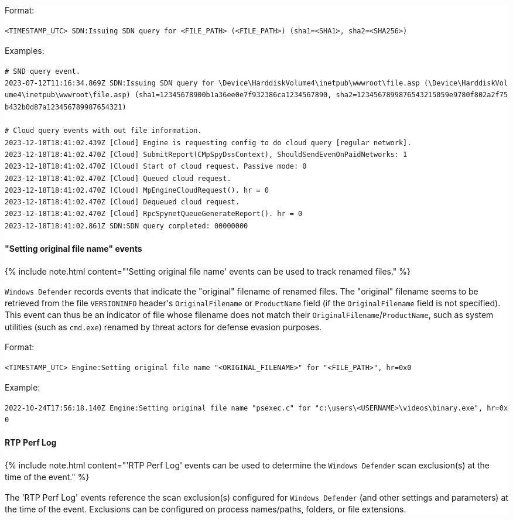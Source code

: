 Format:

```
<TIMESTAMP_UTC> SDN:Issuing SDN query for <FILE_PATH> (<FILE_PATH>) (sha1=<SHA1>, sha2=<SHA256>)
```

Examples:

```
# SND query event.
2023-07-12T11:16:34.869Z SDN:Issuing SDN query for \Device\HarddiskVolume4\inetpub\wwwroot\file.asp (\Device\HarddiskVolume4\inetpub\wwwroot\file.asp) (sha1=12345678900b1a36ee0e7f932386ca1234567890, sha2=1234567899876543215059e9780f802a2f75b432b0d87a123456789987654321)

# Cloud query events with out file information.
2023-12-18T18:41:02.439Z [Cloud] Engine is requesting config to do cloud query [regular network].
2023-12-18T18:41:02.470Z [Cloud] SubmitReport(CMpSpyDssContext), ShouldSendEvenOnPaidNetworks: 1
2023-12-18T18:41:02.470Z [Cloud] Start of cloud request. Passive mode: 0
2023-12-18T18:41:02.470Z [Cloud] Queued cloud request.
2023-12-18T18:41:02.470Z [Cloud] MpEngineCloudRequest(). hr = 0
2023-12-18T18:41:02.470Z [Cloud] Dequeued cloud request.
2023-12-18T18:41:02.470Z [Cloud] RpcSpynetQueueGenerateReport(). hr = 0
2023-12-18T18:41:02.861Z SDN:SDN query completed: 00000000
```

#### "Setting original file name" events

{% include note.html content="'Setting original file name' events can be used to track renamed files." %}

`Windows Defender` records events that indicate the "original" filename of
renamed files. The "original" filename seems to be retrieved from the file
`VERSIONINFO` header's `OriginalFilename` or `ProductName` field (if the
`OriginalFilename` field is not specified). This event can thus be an indicator
of file whose filename does not match their `OriginalFilename`/`ProductName`,
such as system utilities (such as `cmd.exe`) renamed by threat actors for
defense evasion purposes.

Format:

```
<TIMESTAMP_UTC> Engine:Setting original file name "<ORIGINAL_FILENAME>" for "<FILE_PATH>", hr=0x0
```

Example:

```
2022-10-24T17:56:18.140Z Engine:Setting original file name "psexec.c" for "c:\users\<USERNAME>\videos\binary.exe", hr=0x0
```

#### RTP Perf Log

{% include note.html content="'RTP Perf Log' events can be used to determine the `Windows Defender` scan exclusion(s) at the time of the event." %}

The 'RTP Perf Log' events reference the scan exclusion(s) configured for
`Windows Defender` (and other settings and parameters) at the time of the
event. Exclusions can be configured on process names/paths, folders, or file
extensions.
